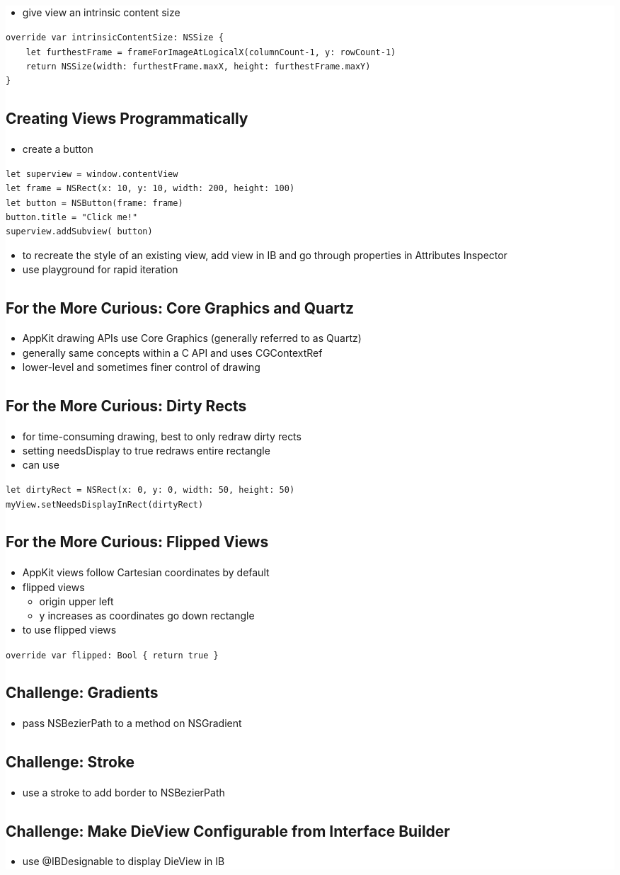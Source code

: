 - give view an intrinsic content size
```
override var intrinsicContentSize: NSSize {
    let furthestFrame = frameForImageAtLogicalX(columnCount-1, y: rowCount-1)
    return NSSize(width: furthestFrame.maxX, height: furthestFrame.maxY)
}
```
## Creating Views Programmatically
- create a button
```
let superview = window.contentView
let frame = NSRect(x: 10, y: 10, width: 200, height: 100)
let button = NSButton(frame: frame)
button.title = "Click me!"
superview.addSubview( button)
```
- to recreate the style of an existing view, add view in IB and go through
  properties in Attributes Inspector
- use playground for rapid iteration
## For the More Curious: Core Graphics and Quartz
- AppKit drawing APIs use Core Graphics (generally referred to as Quartz)
- generally same concepts within a C API and uses CGContextRef
- lower-level and sometimes finer control of drawing
## For the More Curious: Dirty Rects
- for time-consuming drawing, best to only redraw dirty rects
- setting needsDisplay to true redraws entire rectangle
- can use
```
let dirtyRect = NSRect(x: 0, y: 0, width: 50, height: 50)
myView.setNeedsDisplayInRect(dirtyRect)
```
## For the More Curious: Flipped Views
- AppKit views follow Cartesian coordinates by default
- flipped views
    - origin upper left
    - y increases as coordinates go down rectangle
- to use flipped views
```
override var flipped: Bool { return true }
```
## Challenge: Gradients
- pass NSBezierPath to a method on NSGradient
## Challenge: Stroke
- use a stroke to add border to NSBezierPath
## Challenge: Make DieView Configurable from Interface Builder
- use @IBDesignable to display DieView in IB
